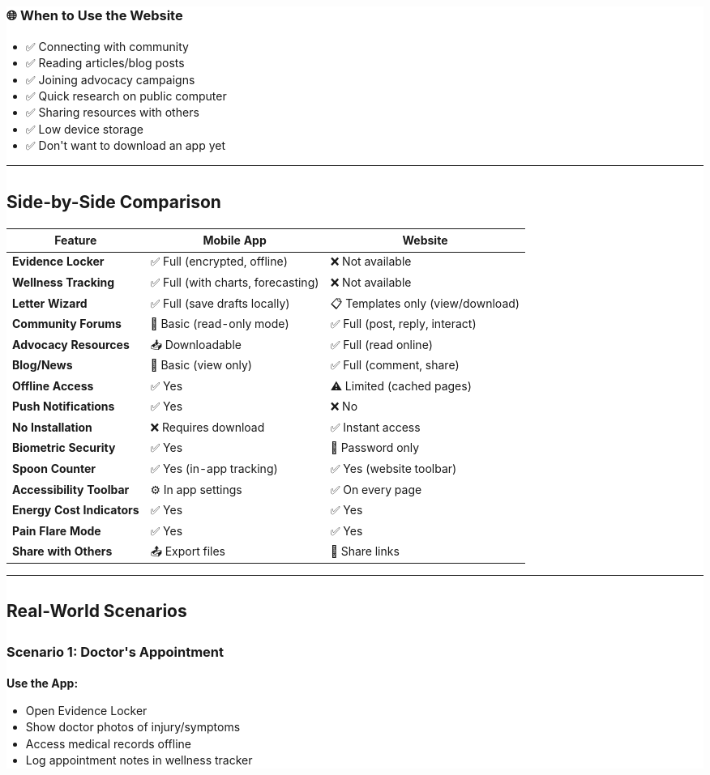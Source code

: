 ### 🌐 When to Use the Website

- ✅ Connecting with community
- ✅ Reading articles/blog posts
- ✅ Joining advocacy campaigns
- ✅ Quick research on public computer
- ✅ Sharing resources with others
- ✅ Low device storage
- ✅ Don't want to download an app yet

---

## Side-by-Side Comparison

| Feature | Mobile App | Website |
|---------|-----------|---------|
| **Evidence Locker** | ✅ Full (encrypted, offline) | ❌ Not available |
| **Wellness Tracking** | ✅ Full (with charts, forecasting) | ❌ Not available |
| **Letter Wizard** | ✅ Full (save drafts locally) | 📋 Templates only (view/download) |
| **Community Forums** | 📱 Basic (read-only mode) | ✅ Full (post, reply, interact) |
| **Advocacy Resources** | 📥 Downloadable | ✅ Full (read online) |
| **Blog/News** | 📱 Basic (view only) | ✅ Full (comment, share) |
| **Offline Access** | ✅ Yes | ⚠️ Limited (cached pages) |
| **Push Notifications** | ✅ Yes | ❌ No |
| **No Installation** | ❌ Requires download | ✅ Instant access |
| **Biometric Security** | ✅ Yes | 🔐 Password only |
| **Spoon Counter** | ✅ Yes (in-app tracking) | ✅ Yes (website toolbar) |
| **Accessibility Toolbar** | ⚙️ In app settings | ✅ On every page |
| **Energy Cost Indicators** | ✅ Yes | ✅ Yes |
| **Pain Flare Mode** | ✅ Yes | ✅ Yes |
| **Share with Others** | 📤 Export files | 🔗 Share links |

---

## Real-World Scenarios

### Scenario 1: Doctor's Appointment
**Use the App:**
- Open Evidence Locker
- Show doctor photos of injury/symptoms
- Access medical records offline
- Log appointment notes in wellness tracker
